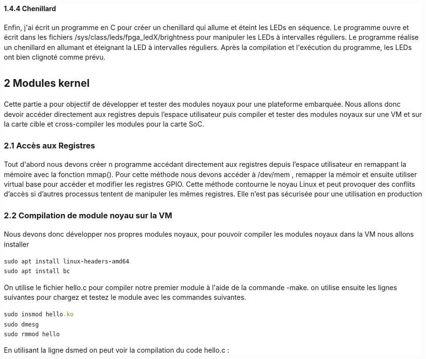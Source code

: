 #### 1.4.4 Chenillard
Enfin, j'ai écrit un programme en C pour créer un chenillard qui allume et éteint les LEDs en séquence. Le programme ouvre et écrit dans les fichiers /sys/class/leds/fpga_ledX/brightness pour manipuler les LEDs à intervalles réguliers. Le programme réalise un chenillard en allumant et éteignant la LED à intervalles réguliers. Après la compilation et l'exécution du programme, les LEDs ont bien clignoté comme prévu.


## 2 Modules kernel

Cette partie a pour objectif de développer et tester des modules noyaux pour une plateforme embarquée. Nous allons donc devoir accéder directement aux registres depuis l’espace utilisateur puis compiler et tester des modules noyaux sur une VM et sur la carte cible et cross-compiler les modules pour la carte SoC.

### 2.1 Accès aux Registres

Tout d'abord nous devons créer n programme accédant directement aux registres depuis l’espace utilisateur en remappant la mémoire avec la fonction mmap(). Pour cette méthode nous devons accéder à /dev/mem , remapper la mémoir et ensuite utiliser virtual base pour accéder et modifier les registres GPIO. Cette méthode contourne le noyau Linux et peut provoquer des conflits d’accès si d’autres processus tentent de manipuler les mêmes registres. Elle n’est pas sécurisée pour une utilisation en production

### 2.2 Compilation de module noyau sur la VM

Nous devons donc développer nos propres modules noyaux, pour pouvoir compiler les modules noyaux dans la VM nous allons installer 

````ruby
sudo apt install linux-headers-amd64
sudo apt install bc
````

On utilise le fichier hello.c pour compiler notre premier module à l'aide de la commande -make. on utilise ensuite les lignes suivantes pour chargez et testez le module avec les commandes suivantes.

````ruby
sudo insmod hello.ko
sudo dmesg
sudo rmmod hello
````

En utilisant la ligne dsmed on peut voir la compilation du code hello.c :

<p align="center">
